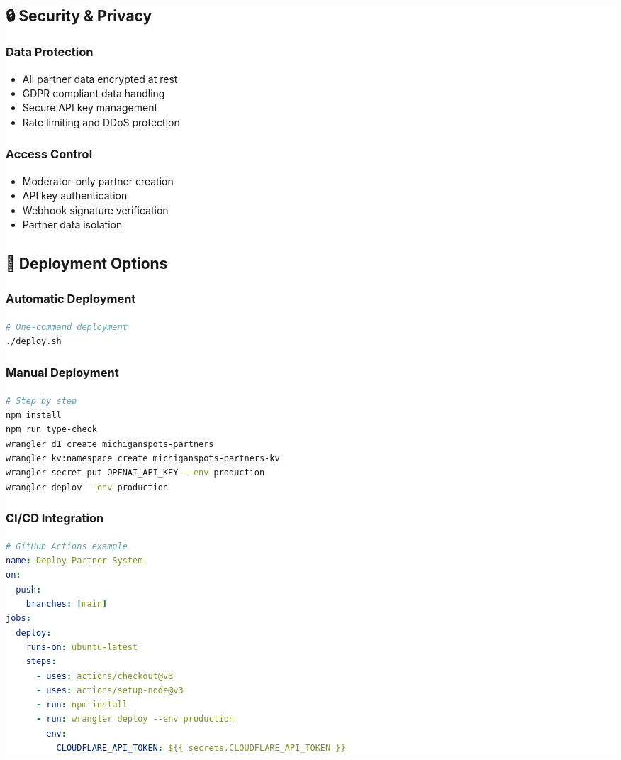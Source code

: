 ## 🔒 Security & Privacy

### **Data Protection**
- All partner data encrypted at rest
- GDPR compliant data handling
- Secure API key management
- Rate limiting and DDoS protection

### **Access Control**
- Moderator-only partner creation
- API key authentication
- Webhook signature verification
- Partner data isolation

## 🚀 Deployment Options

### **Automatic Deployment**
```bash
# One-command deployment
./deploy.sh
```

### **Manual Deployment**
```bash
# Step by step
npm install
npm run type-check
wrangler d1 create michiganspots-partners
wrangler kv:namespace create michiganspots-partners-kv
wrangler secret put OPENAI_API_KEY --env production
wrangler deploy --env production
```

### **CI/CD Integration**
```yaml
# GitHub Actions example
name: Deploy Partner System
on:
  push:
    branches: [main]
jobs:
  deploy:
    runs-on: ubuntu-latest
    steps:
      - uses: actions/checkout@v3
      - uses: actions/setup-node@v3
      - run: npm install
      - run: wrangler deploy --env production
        env:
          CLOUDFLARE_API_TOKEN: ${{ secrets.CLOUDFLARE_API_TOKEN }}
```
